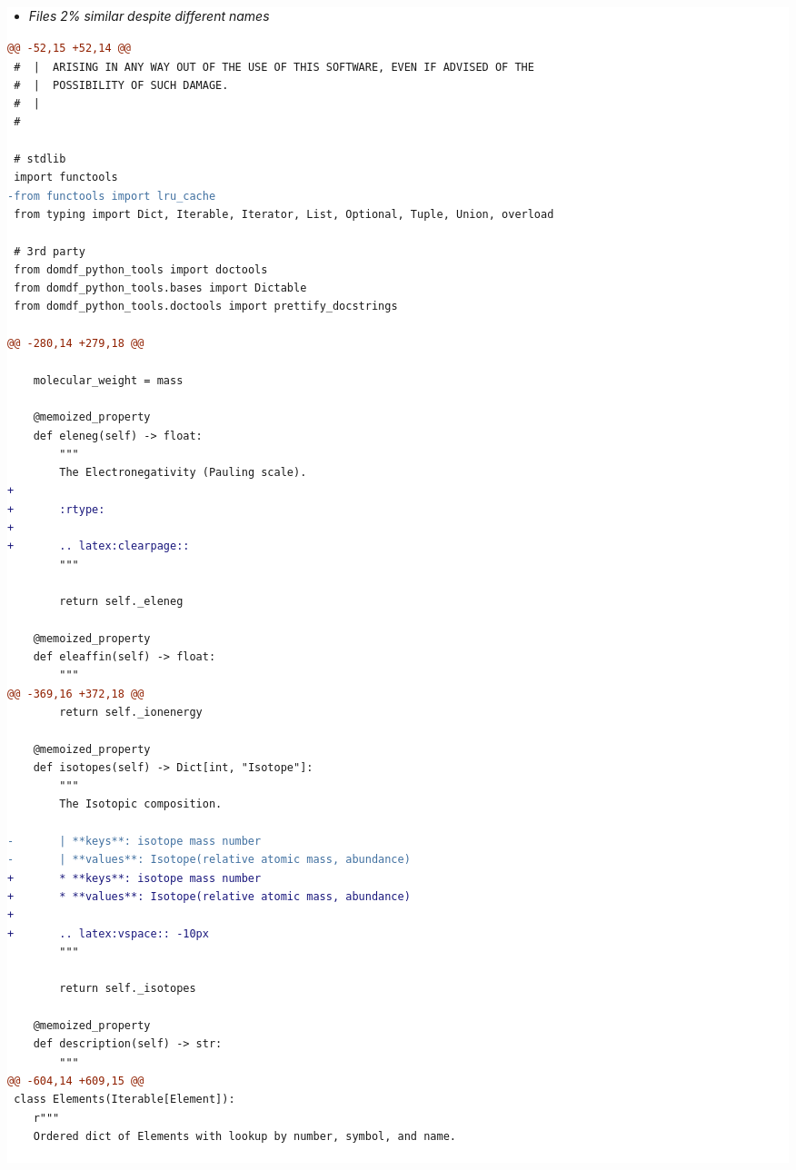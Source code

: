  * *Files 2% similar despite different names*

```diff
@@ -52,15 +52,14 @@
 #  |  ARISING IN ANY WAY OUT OF THE USE OF THIS SOFTWARE, EVEN IF ADVISED OF THE
 #  |  POSSIBILITY OF SUCH DAMAGE.
 #  |
 #
 
 # stdlib
 import functools
-from functools import lru_cache
 from typing import Dict, Iterable, Iterator, List, Optional, Tuple, Union, overload
 
 # 3rd party
 from domdf_python_tools import doctools
 from domdf_python_tools.bases import Dictable
 from domdf_python_tools.doctools import prettify_docstrings
 
@@ -280,14 +279,18 @@
 
 	molecular_weight = mass
 
 	@memoized_property
 	def eleneg(self) -> float:
 		"""
 		The Electronegativity (Pauling scale).
+
+		:rtype:
+
+		.. latex:clearpage::
 		"""
 
 		return self._eleneg
 
 	@memoized_property
 	def eleaffin(self) -> float:
 		"""
@@ -369,16 +372,18 @@
 		return self._ionenergy
 
 	@memoized_property
 	def isotopes(self) -> Dict[int, "Isotope"]:
 		"""
 		The Isotopic composition.
 
-		| **keys**: isotope mass number
-		| **values**: Isotope(relative atomic mass, abundance)
+		* **keys**: isotope mass number
+		* **values**: Isotope(relative atomic mass, abundance)
+
+		.. latex:vspace:: -10px
 		"""
 
 		return self._isotopes
 
 	@memoized_property
 	def description(self) -> str:
 		"""
@@ -604,14 +609,15 @@
 class Elements(Iterable[Element]):
 	r"""
 	Ordered dict of Elements with lookup by number, symbol, and name.
 
```